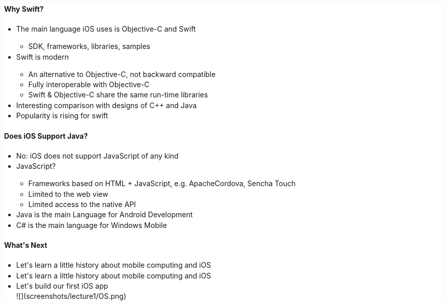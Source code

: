 <h4>Why Swift?</h4>
<ul>
  <li>The main language iOS uses is Objective-C and Swift</li>
  <ul>
    <li>SDK, frameworks, libraries, samples</li>
  </ul>
  <li>Swift is modern</li>
  <ul>
    <li>An alternative to Objective-C, not backward compatible</li>
    <li>Fully interoperable with Objective-C</li>
    <li>Swift & Objective-C share the same run-time libraries</li>
  </ul>
  <li>Interesting comparison with designs of C++ and Java</li>
  <li>Popularity is rising for swift</li>
</ul>

<h4>Does iOS Support Java?</h4>
<ul>
  <li>No: iOS does not support JavaScript of any kind</li>
  <li>JavaScript?</li>
  <ul>
    <li>Frameworks based on HTML + JavaScript, e.g. ApacheCordova, Sencha Touch</li>
    <li>Limited to the web view</li>
    <li>Limited access to the native API</li>
  </ul>
  <li>Java is the main Language for Android Development</li>
  <li>C# is the main language for Windows Mobile</li>
</ul>




<h4>What's Next</h4>
<ul>
  <li>Let's learn a little history about mobile computing and iOS</li>
    <li>Let's learn a little history about mobile computing and iOS</li>
    <li>Let's build our first iOS app</li>
    ![](screenshots/lecture1/OS.png)
</ul>
